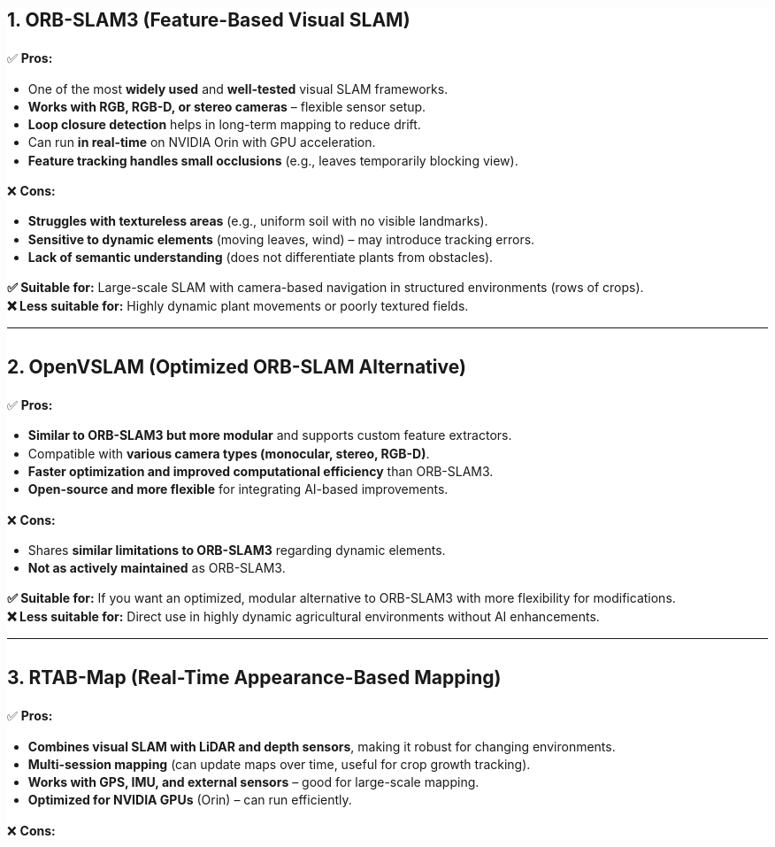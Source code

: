## **1. ORB-SLAM3 (Feature-Based Visual SLAM)**

✅ **Pros:**

- One of the most **widely used** and **well-tested** visual SLAM frameworks.
- **Works with RGB, RGB-D, or stereo cameras** – flexible sensor setup.
- **Loop closure detection** helps in long-term mapping to reduce drift.
- Can run **in real-time** on NVIDIA Orin with GPU acceleration.
- **Feature tracking handles small occlusions** (e.g., leaves temporarily blocking view).

❌ **Cons:**

- **Struggles with textureless areas** (e.g., uniform soil with no visible landmarks).
- **Sensitive to dynamic elements** (moving leaves, wind) – may introduce tracking errors.
- **Lack of semantic understanding** (does not differentiate plants from obstacles).

**✅ Suitable for:** Large-scale SLAM with camera-based navigation in structured environments (rows of crops).  
**❌ Less suitable for:** Highly dynamic plant movements or poorly textured fields.

---

## **2. OpenVSLAM (Optimized ORB-SLAM Alternative)**

✅ **Pros:**

- **Similar to ORB-SLAM3 but more modular** and supports custom feature extractors.
- Compatible with **various camera types (monocular, stereo, RGB-D)**.
- **Faster optimization and improved computational efficiency** than ORB-SLAM3.
- **Open-source and more flexible** for integrating AI-based improvements.

❌ **Cons:**

- Shares **similar limitations to ORB-SLAM3** regarding dynamic elements.
- **Not as actively maintained** as ORB-SLAM3.

**✅ Suitable for:** If you want an optimized, modular alternative to ORB-SLAM3 with more flexibility for modifications.  
**❌ Less suitable for:** Direct use in highly dynamic agricultural environments without AI enhancements.

---

## **3. RTAB-Map (Real-Time Appearance-Based Mapping)**

✅ **Pros:**

- **Combines visual SLAM with LiDAR and depth sensors**, making it robust for changing environments.
- **Multi-session mapping** (can update maps over time, useful for crop growth tracking).
- **Works with GPS, IMU, and external sensors** – good for large-scale mapping.
- **Optimized for NVIDIA GPUs** (Orin) – can run efficiently.

❌ **Cons:**
